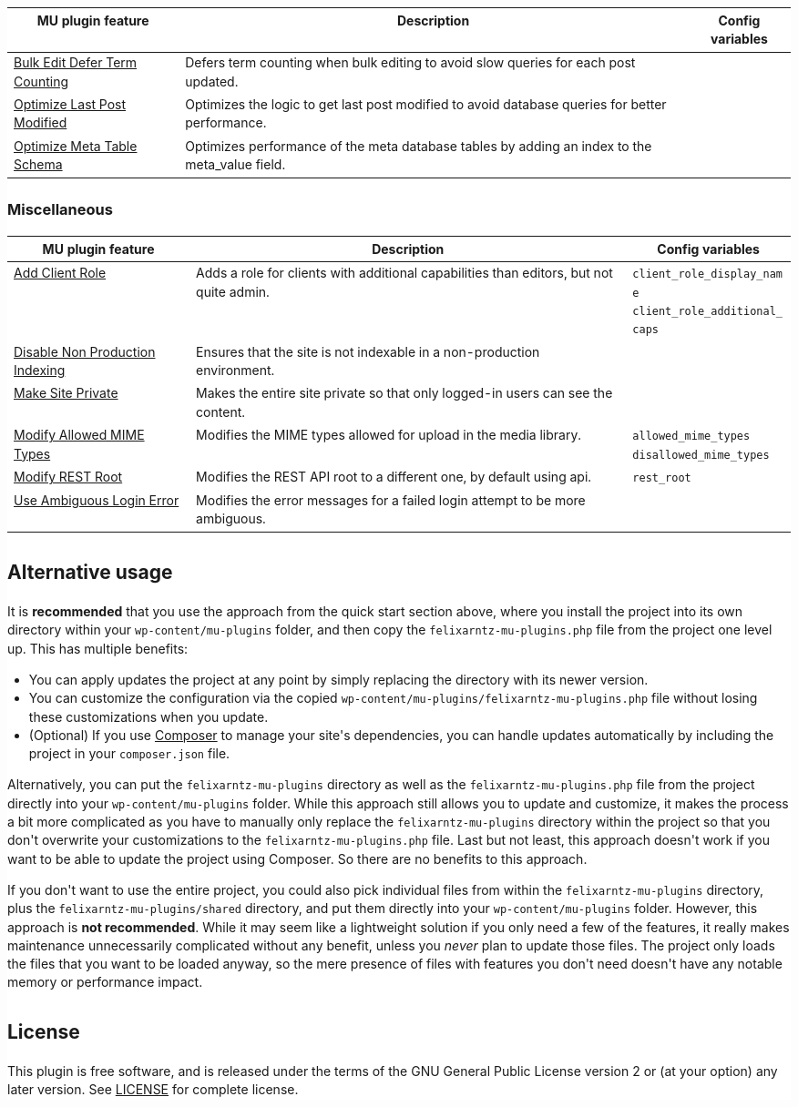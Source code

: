 | MU plugin feature | Description | Config variables |
| ----------------- | ----------- | ---------------- |
| [Bulk Edit Defer Term Counting](felixarntz-mu-plugins/bulk-edit-defer-term-counting.php) | Defers term counting when bulk editing to avoid slow queries for each post updated. | |
| [Optimize Last Post Modified](felixarntz-mu-plugins/optimize-lastpostmodified.php) | Optimizes the logic to get last post modified to avoid database queries for better performance. | |
| [Optimize Meta Table Schema](felixarntz-mu-plugins/optimize-meta-table-schema.php) | Optimizes performance of the meta database tables by adding an index to the meta_value field. | |

### Miscellaneous

| MU plugin feature | Description | Config variables |
| ----------------- | ----------- | ---------------- |
| [Add Client Role](felixarntz-mu-plugins/add-client-role.php) | Adds a role for clients with additional capabilities than editors, but not quite admin. | `client_role_display_name`<br>`client_role_additional_caps` |
| [Disable Non Production Indexing](felixarntz-mu-plugins/disable-non-production-indexing.php) | Ensures that the site is not indexable in a non-production environment. | |
| [Make Site Private](felixarntz-mu-plugins/make-site-private.php) | Makes the entire site private so that only logged-in users can see the content. | |
| [Modify Allowed MIME Types](felixarntz-mu-plugins/modify-allowed-mime-types.php) | Modifies the MIME types allowed for upload in the media library. | `allowed_mime_types`<br>`disallowed_mime_types` |
| [Modify REST Root](felixarntz-mu-plugins/modify-rest-root.php) | Modifies the REST API root to a different one, by default using api. | `rest_root` |
| [Use Ambiguous Login Error](felixarntz-mu-plugins/use-ambiguous-login-error.php) | Modifies the error messages for a failed login attempt to be more ambiguous. | |

## Alternative usage

It is **recommended** that you use the approach from the quick start section above, where you install the project into its own directory within your `wp-content/mu-plugins` folder, and then copy the `felixarntz-mu-plugins.php` file from the project one level up. This has multiple benefits:
* You can apply updates the project at any point by simply replacing the directory with its newer version.
* You can customize the configuration via the copied `wp-content/mu-plugins/felixarntz-mu-plugins.php` file without losing these customizations when you update.
* (Optional) If you use [Composer](https://getcomposer.org/) to manage your site's dependencies, you can handle updates automatically by including the project in your `composer.json` file.

Alternatively, you can put the `felixarntz-mu-plugins` directory as well as the `felixarntz-mu-plugins.php` file from the project directly into your `wp-content/mu-plugins` folder. While this approach still allows you to update and customize, it makes the process a bit more complicated as you have to manually only replace the `felixarntz-mu-plugins` directory within the project so that you don't overwrite your customizations to the `felixarntz-mu-plugins.php` file. Last but not least, this approach doesn't work if you want to be able to update the project using Composer. So there are no benefits to this approach.

If you don't want to use the entire project, you could also pick individual files from within the `felixarntz-mu-plugins` directory, plus the `felixarntz-mu-plugins/shared` directory, and put them directly into your `wp-content/mu-plugins` folder. However, this approach is **not recommended**. While it may seem like a lightweight solution if you only need a few of the features, it really makes maintenance unnecessarily complicated without any benefit, unless you _never_ plan to update those files. The project only loads the files that you want to be loaded anyway, so the mere presence of files with features you don't need doesn't have any notable memory or performance impact.

## License

This plugin is free software, and is released under the terms of the GNU General Public License version 2 or (at your option) any later version. See [LICENSE](/LICENSE) for complete license.
